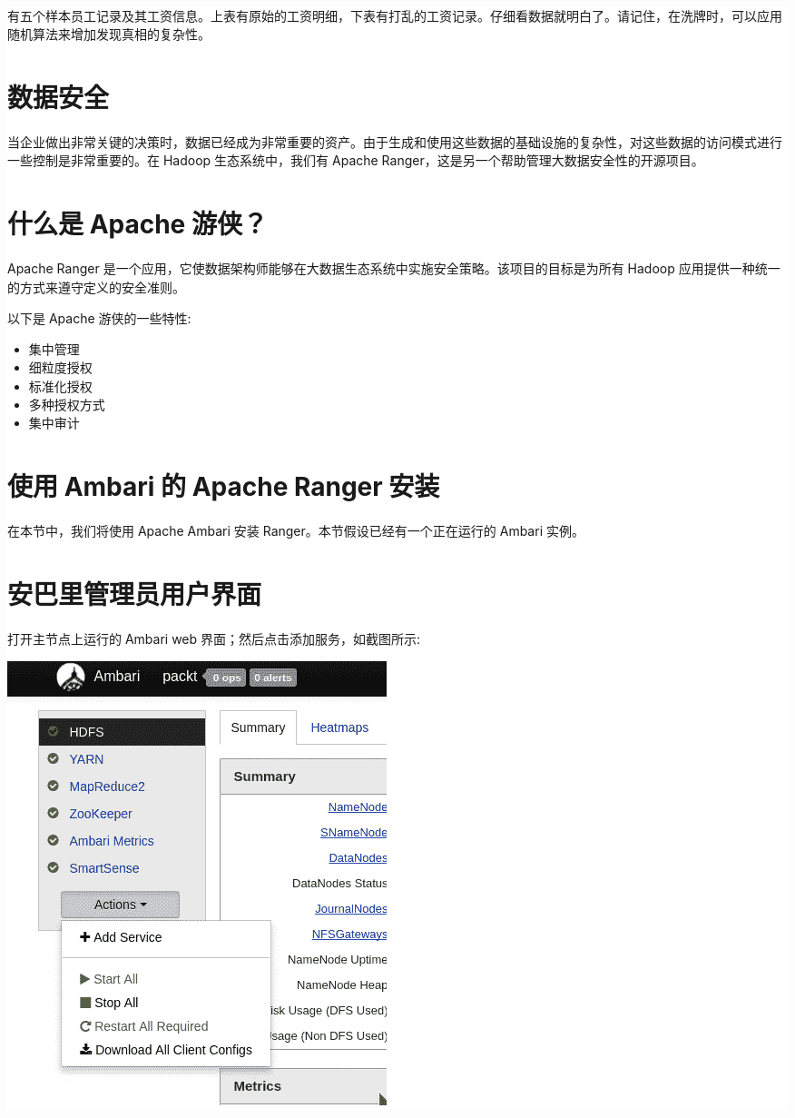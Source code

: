 有五个样本员工记录及其工资信息。上表有原始的工资明细，下表有打乱的工资记录。仔细看数据就明白了。请记住，在洗牌时，可以应用随机算法来增加发现真相的复杂性。

# 数据安全

当企业做出非常关键的决策时，数据已经成为非常重要的资产。由于生成和使用这些数据的基础设施的复杂性，对这些数据的访问模式进行一些控制是非常重要的。在 Hadoop 生态系统中，我们有 Apache Ranger，这是另一个帮助管理大数据安全性的开源项目。

# 什么是 Apache 游侠？

Apache Ranger 是一个应用，它使数据架构师能够在大数据生态系统中实施安全策略。该项目的目标是为所有 Hadoop 应用提供一种统一的方式来遵守定义的安全准则。

以下是 Apache 游侠的一些特性:

*   集中管理
*   细粒度授权
*   标准化授权
*   多种授权方式
*   集中审计

# 使用 Ambari 的 Apache Ranger 安装

在本节中，我们将使用 Apache Ambari 安装 Ranger。本节假设已经有一个正在运行的 Ambari 实例。

# 安巴里管理员用户界面

打开主节点上运行的 Ambari web 界面；然后点击添加服务，如截图所示:

![](img/688e0308-9b80-4fd8-87a0-9c9240265967.png)

